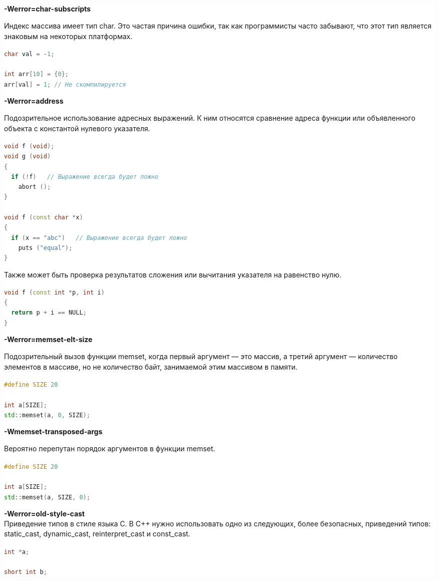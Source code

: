 ```C++

```

<b>-Werror=char-subscripts</b><br>

Индекс массива имеет тип char. Это частая причина ошибки, так как программисты часто забывают, что этот тип является знаковым на некоторых платформах.
```C++
char val = -1;

int arr[10] = {0};
arr[val] = 1; // Не скомпилируется
```
<b>-Werror=address</b><br>

Подозрительное использование адресных выражений. К ним относятся сравнение адреса функции или объявленного объекта с константой нулевого указателя.
```C++
void f (void);
void g (void)
{
  if (!f)   // Выражение всегда будет ложно
    abort ();
}

void f (const char *x)
{
  if (x == "abc")   // Выражение всегда будет ложно
    puts ("equal");
}
```

Также может быть проверка результатов сложения или вычитания указателя на равенство нулю.
```C++
void f (const int *p, int i)
{
  return p + i == NULL;
}
```

<b>-Werror=memset-elt-size</b><br>

Подозрительный вызов функции memset, когда первый аргумент — это массив, а третий аргумент — количество элементов в массиве, но не количество байт, занимаемой этим массивом в памяти.

```C++
#define SIZE 20

int a[SIZE];
std::memset(a, 0, SIZE);
```
<b>-Wmemset-transposed-args</b><br>

Вероятно перепутан порядок аргументов в функции memset.

```C++
#define SIZE 20

int a[SIZE];
std::memset(a, SIZE, 0);
```
<b>-Werror=old-style-cast</b><br>
Приведение типов в стиле языка C. В С++ нужно использовать одно из следующих, более безопасных, приведений типов: static_cast, dynamic_cast, reinterpret_cast и const_cast.
```C++
int *a;

short int b;

```